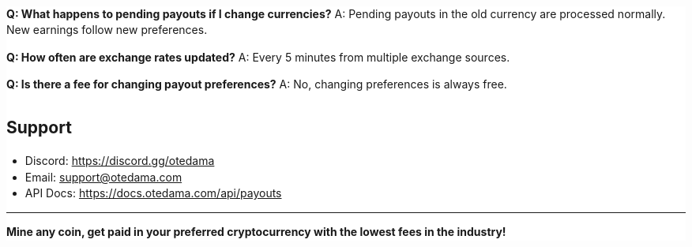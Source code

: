 **Q: What happens to pending payouts if I change currencies?**
A: Pending payouts in the old currency are processed normally. New earnings follow new preferences.

**Q: How often are exchange rates updated?**
A: Every 5 minutes from multiple exchange sources.

**Q: Is there a fee for changing payout preferences?**
A: No, changing preferences is always free.

## Support

- Discord: https://discord.gg/otedama
- Email: support@otedama.com
- API Docs: https://docs.otedama.com/api/payouts

---

**Mine any coin, get paid in your preferred cryptocurrency with the lowest fees in the industry!**
